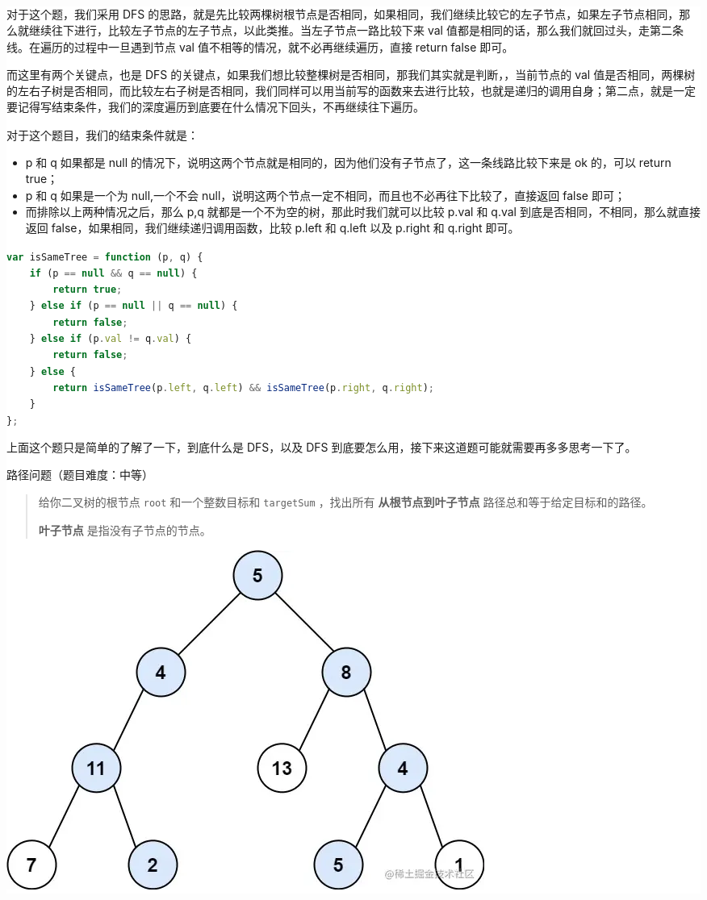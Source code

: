 对于这个题，我们采用 DFS 的思路，就是先比较两棵树根节点是否相同，如果相同，我们继续比较它的左子节点，如果左子节点相同，那么就继续往下进行，比较左子节点的左子节点，以此类推。当左子节点一路比较下来 val 值都是相同的话，那么我们就回过头，走第二条线。在遍历的过程中一旦遇到节点 val 值不相等的情况，就不必再继续遍历，直接 return false 即可。

而这里有两个关键点，也是 DFS 的关键点，如果我们想比较整棵树是否相同，那我们其实就是判断，，当前节点的 val 值是否相同，两棵树的左右子树是否相同，而比较左右子树是否相同，我们同样可以用当前写的函数来去进行比较，也就是递归的调用自身；第二点，就是一定要记得写结束条件，我们的深度遍历到底要在什么情况下回头，不再继续往下遍历。

对于这个题目，我们的结束条件就是：

- p 和 q 如果都是 null 的情况下，说明这两个节点就是相同的，因为他们没有子节点了，这一条线路比较下来是 ok 的，可以 return true；
- p 和 q 如果是一个为 null,一个不会 null，说明这两个节点一定不相同，而且也不必再往下比较了，直接返回 false 即可；
- 而排除以上两种情况之后，那么 p,q 就都是一个不为空的树，那此时我们就可以比较 p.val 和 q.val 到底是否相同，不相同，那么就直接返回 false，如果相同，我们继续递归调用函数，比较 p.left 和 q.left 以及 p.right 和 q.right 即可。

```js
var isSameTree = function (p, q) {
	if (p == null && q == null) {
		return true;
	} else if (p == null || q == null) {
		return false;
	} else if (p.val != q.val) {
		return false;
	} else {
		return isSameTree(p.left, q.left) && isSameTree(p.right, q.right);
	}
};
```

上面这个题只是简单的了解了一下，到底什么是 DFS，以及 DFS 到底要怎么用，接下来这道题可能就需要再多多思考一下了。

路径问题（题目难度：中等）

> 给你二叉树的根节点 `root` 和一个整数目标和 `targetSum` ，找出所有 **从根节点到叶子节点** 路径总和等于给定目标和的路径。
>
> **叶子节点** 是指没有子节点的节点。

![image.png](./JS数据结构和算法.assets/b827ad5eda014535837af5061627e69atplv-k3u1fbpfcp-zoom-in-crop-mark1512000.webp)
